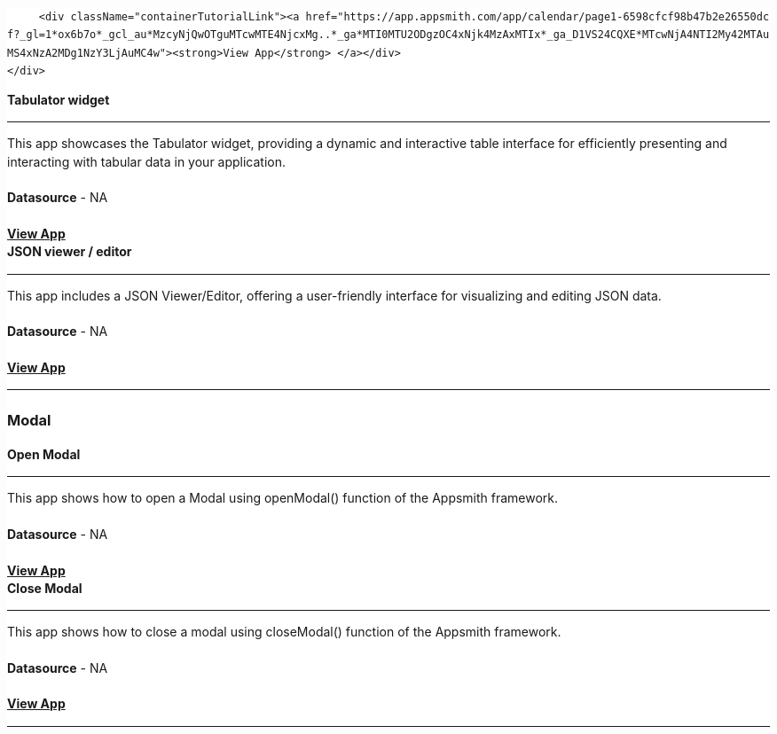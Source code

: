          <div className="containerTutorialLink"><a href="https://app.appsmith.com/app/calendar/page1-6598cfcf98b47b2e26550dcf?_gl=1*ox6b7o*_gcl_au*MzcyNjQwOTguMTcwMTE4NjcxMg..*_ga*MTI0MTU2ODgzOC4xNjk4MzAxMTIx*_ga_D1VS24CQXE*MTcwNjA4NTI2My42MTAuMS4xNzA2MDg1NzY3LjAuMC4w"><strong>View App</strong> </a></div>
    </div>
</div>

<div className="containerGridSampleApp">
    <div className="containerIntegrationSampleApp columnGrid column-one">
        <div className="containerHeading">
            <strong>Tabulator widget</strong>
        </div> <hr className="gradient-hr" />
        <div className="containerDescription">This app showcases the Tabulator widget, providing a dynamic and interactive table interface for efficiently presenting and interacting with tabular data in your application.<br/><br/> <strong>Datasource</strong> - NA<br/><br/> </div>
        <div className="containerTutorialLink"><a href="https://app.appsmith.com/app/tabulator/page1-659f8ec5fd5afa5cc06365ba?_gl=1*ox6b7o*_gcl_au*MzcyNjQwOTguMTcwMTE4NjcxMg..*_ga*MTI0MTU2ODgzOC4xNjk4MzAxMTIx*_ga_D1VS24CQXE*MTcwNjA4NTI2My42MTAuMS4xNzA2MDg1NzY3LjAuMC4w"><strong >View App </strong></a></div>
    </div>
    <div className="containerIntegrationSampleApp columnGrid column-two">
        <div className="containerHeading">
           <strong>JSON viewer / editor</strong>
        </div><hr className="gradient-hr" />
        <div className="containerDescription">This app includes a JSON Viewer/Editor, offering a user-friendly interface for visualizing and editing JSON data.<br/><br/> <strong>Datasource</strong> - NA<br/><br/></div>
         <div className="containerTutorialLink"><a href="https://app.appsmith.com/app/json-editor-viewer/page1-659b8a776e6f515089938690?_gl=1*ox6b7o*_gcl_au*MzcyNjQwOTguMTcwMTE4NjcxMg..*_ga*MTI0MTU2ODgzOC4xNjk4MzAxMTIx*_ga_D1VS24CQXE*MTcwNjA4NTI2My42MTAuMS4xNzA2MDg1NzY3LjAuMC4w"><strong>View App</strong> </a></div>
    </div>
</div>

---

### Modal

<div className="containerGridSampleApp">
    <div className="containerIntegrationSampleApp columnGrid column-one">
        <div className="containerHeading">
            <strong>Open Modal</strong>
        </div> <hr className="gradient-hr" />
        <div className="containerDescription">This app shows how to open a Modal using openModal() function of the Appsmith framework.<br/><br/> <strong>Datasource</strong> - NA<br/><br/> </div>
        <div className="containerTutorialLink"><a href="https://app.appsmith.com/applications/61e010e7eb0501052b9fa0f0/pages/61e4f761eb0501052b9fc407"><strong >View App </strong></a></div>
    </div>
    <div className="containerIntegrationSampleApp columnGrid column-two">
        <div className="containerHeading">
           <strong>Close Modal</strong>
        </div><hr className="gradient-hr" />
        <div className="containerDescription">This app shows how to close a modal using closeModal() function of the Appsmith framework.<br/><br/> <strong>Datasource</strong> - NA<br/><br/></div>
         <div className="containerTutorialLink"><a href="https://app.appsmith.com/applications/61e010e7eb0501052b9fa0f0/pages/61e4f761eb0501052b9fc407"><strong>View App</strong> </a></div>
    </div>
</div>

---